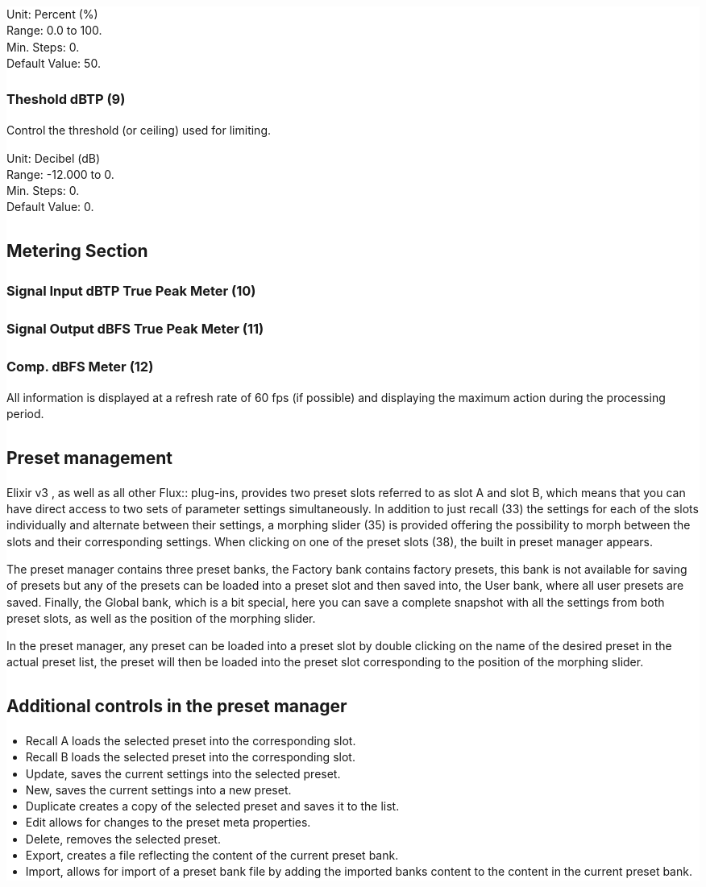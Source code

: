 Unit: Percent (%)  
Range: 0.0 to 100.  
Min. Steps: 0.  
Default Value: 50.

### Theshold dBTP (9)
Control the threshold (or ceiling) used for limiting.

Unit: Decibel (dB)  
Range: -12.000 to 0.  
Min. Steps: 0.  
Default Value: 0.

## Metering Section

### Signal Input dBTP True Peak Meter (10)

### Signal Output dBFS True Peak Meter (11)

### Comp. dBFS Meter (12)
All information is displayed at a refresh rate of 60 fps (if possible) and displaying the maximum action during the
processing period.

##  Preset management
Elixir v3 , as well as all other Flux:: plug-ins, provides two preset slots referred to as slot A and slot B, which means
that you can have direct access to two sets of parameter settings simultaneously. In addition to just recall (33) the
settings for each of the slots individually and alternate between their settings, a morphing slider (35) is provided
offering the possibility to morph between the slots and their corresponding settings. When clicking on one of the
preset slots (38), the built in preset manager appears.

The preset manager contains three preset banks, the Factory bank contains factory presets, this bank is not available for saving of presets but any of the presets can be loaded into a preset slot and then saved into, the User bank,
where all user presets are saved. Finally, the Global bank, which is a bit special, here you can save a complete 
snapshot with all the settings from both preset slots, as well as the position of the morphing slider.

In the preset manager, any preset can be loaded into a preset slot by double clicking on the name of the desired
preset in the actual preset list, the preset will then be loaded into the preset slot corresponding to the position of
the morphing slider.

## Additional controls in the preset manager
- Recall A loads the selected preset into the corresponding slot.
- Recall B loads the selected preset into the corresponding slot.
- Update, saves the current settings into the selected preset.
- New, saves the current settings into a new preset.
- Duplicate creates a copy of the selected preset and saves it to the list.
- Edit allows for changes to the preset meta properties.
- Delete, removes the selected preset.
- Export, creates a file reflecting the content of the current preset bank.
- Import, allows for import of a preset bank file by adding the imported banks content to the content in the current
preset bank.
